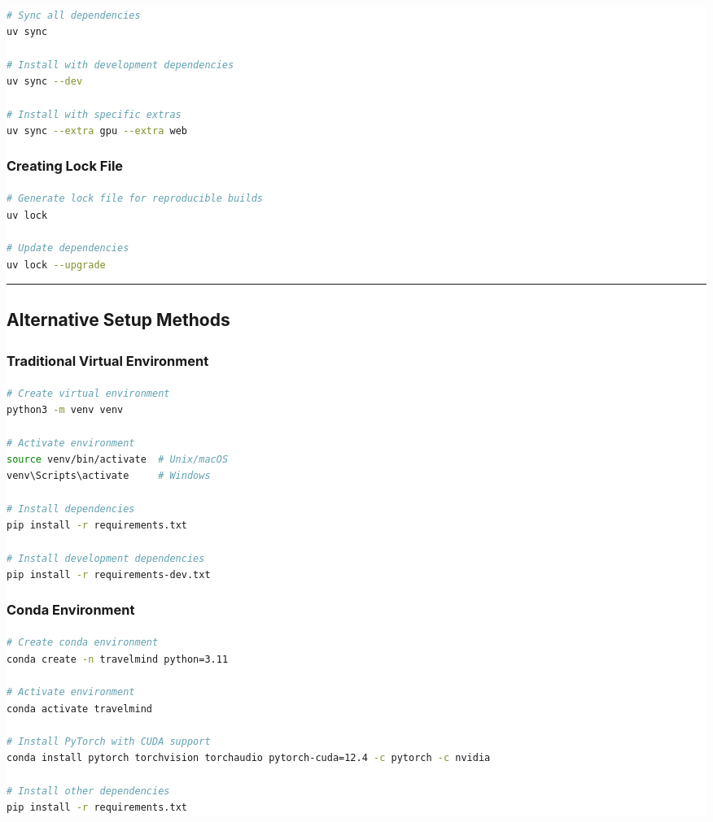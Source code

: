 ```bash
# Sync all dependencies
uv sync

# Install with development dependencies
uv sync --dev

# Install with specific extras
uv sync --extra gpu --extra web
```

### Creating Lock File

```bash
# Generate lock file for reproducible builds
uv lock

# Update dependencies
uv lock --upgrade
```

---

## Alternative Setup Methods

### Traditional Virtual Environment

```bash
# Create virtual environment
python3 -m venv venv

# Activate environment
source venv/bin/activate  # Unix/macOS
venv\Scripts\activate     # Windows

# Install dependencies
pip install -r requirements.txt

# Install development dependencies
pip install -r requirements-dev.txt
```

### Conda Environment

```bash
# Create conda environment
conda create -n travelmind python=3.11

# Activate environment
conda activate travelmind

# Install PyTorch with CUDA support
conda install pytorch torchvision torchaudio pytorch-cuda=12.4 -c pytorch -c nvidia

# Install other dependencies
pip install -r requirements.txt
```
